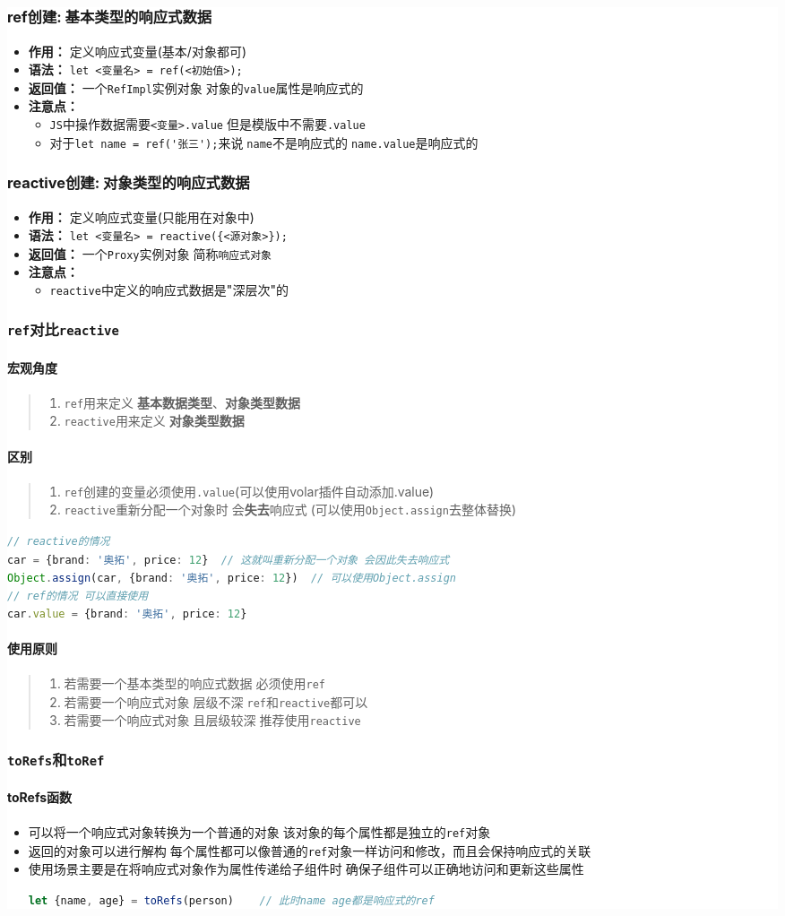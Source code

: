 ### ref创建: 基本类型的响应式数据

- **作用：** 定义响应式变量(基本/对象都可)
- **语法：** `let <变量名> = ref(<初始值>);`
- **返回值：** 一个`RefImpl`实例对象 对象的`value`属性是响应式的
- **注意点：**
    - `JS`中操作数据需要`<变量>.value` 但是模版中不需要`.value`
    - 对于`let name = ref('张三');`来说 `name`不是响应式的 `name.value`是响应式的

### reactive创建: 对象类型的响应式数据

- **作用：** 定义响应式变量(只能用在对象中)
- **语法：** `let <变量名> = reactive({<源对象>});`
- **返回值：** 一个`Proxy`实例对象 简称`响应式对象`
- **注意点：**
    - `reactive`中定义的响应式数据是"深层次"的

### `ref`对比`reactive`

#### 宏观角度

> 1. `ref`用来定义 **基本数据类型**、**对象类型数据**
> 2. `reactive`用来定义 **对象类型数据**

#### 区别

> 1. `ref`创建的变量必须使用`.value`(可以使用volar插件自动添加.value)
> 2. `reactive`重新分配一个对象时 会**失去**响应式 (可以使用`Object.assign`去整体替换)

```typescript
// reactive的情况
car = {brand: '奥拓', price: 12}  // 这就叫重新分配一个对象 会因此失去响应式
Object.assign(car, {brand: '奥拓', price: 12})  // 可以使用Object.assign
// ref的情况 可以直接使用
car.value = {brand: '奥拓', price: 12}
```

#### 使用原则

> 1. 若需要一个基本类型的响应式数据 必须使用`ref`
> 2. 若需要一个响应式对象 层级不深 `ref`和`reactive`都可以
> 3. 若需要一个响应式对象 且层级较深 推荐使用`reactive`

### `toRefs`和`toRef`

#### toRefs函数

- 可以将一个响应式对象转换为一个普通的对象 该对象的每个属性都是独立的`ref`对象
- 返回的对象可以进行解构 每个属性都可以像普通的`ref`对象一样访问和修改，而且会保持响应式的关联
- 使用场景主要是在将响应式对象作为属性传递给子组件时 确保子组件可以正确地访问和更新这些属性
    ```typescript
    let {name, age} = toRefs(person)    // 此时name age都是响应式的ref
    ```
